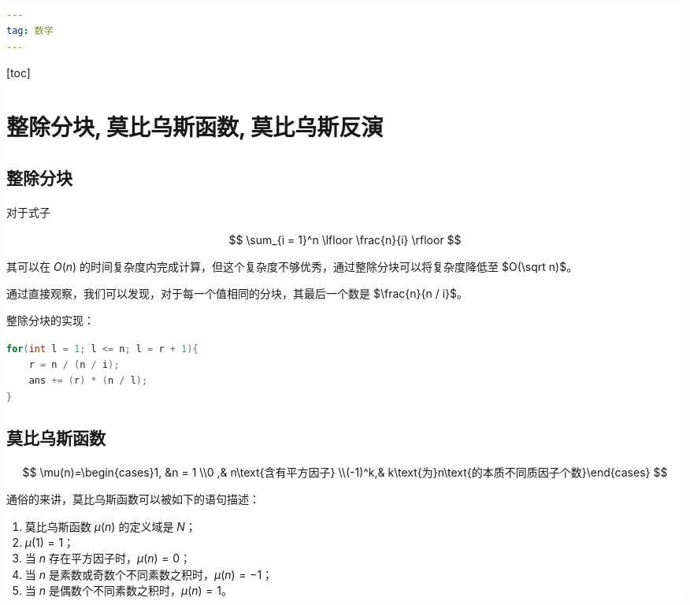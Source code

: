 ```yaml
---
tag: 数学
---
```


<head>
    <script src="https://cdn.mathjax.org/mathjax/latest/MathJax.js?config=TeX-AMS-MML_HTMLorMML" type="text/javascript"></script>
    <script type="text/x-mathjax-config">
        MathJax.Hub.Config({
            tex2jax: {
            skipTags: ['script', 'noscript', 'style', 'textarea', 'pre'],
            inlineMath: [['$','$']]
            }
        });
    </script>
</head>

[toc]

# 整除分块, 莫比乌斯函数, 莫比乌斯反演

## 整除分块

对于式子

$$
\sum_{i = 1}^n \lfloor \frac{n}{i} \rfloor
$$

其可以在 $O(n)$ 的时间复杂度内完成计算，但这个复杂度不够优秀，通过整除分块可以将复杂度降低至 $O(\sqrt n)$。

通过直接观察，我们可以发现，对于每一个值相同的分块，其最后一个数是 $\frac{n}{n / i}$。

整除分块的实现：

```cpp
for(int l = 1; l <= n; l = r + 1){
    r = n / (n / i);
    ans += (r) * (n / l);
}
```

## 莫比乌斯函数

$$
\mu(n)=\begin{cases}1, &n = 1 \\0 ,& n\text{含有平方因子} \\(-1)^k,& k\text{为}n\text{的本质不同质因子个数}\end{cases}
$$

通俗的来讲，莫比乌斯函数可以被如下的语句描述：

1. 莫比乌斯函数 $\mu(n)$ 的定义域是 $N$；
2. $\mu(1)=1$；
3. 当 $n$ 存在平方因子时，$\mu(n)=0$；
4. 当 $n$ 是素数或奇数个不同素数之积时，$\mu(n)=-1$；
5. 当 $n$ 是偶数个不同素数之积时，$\mu(n)=1$。
